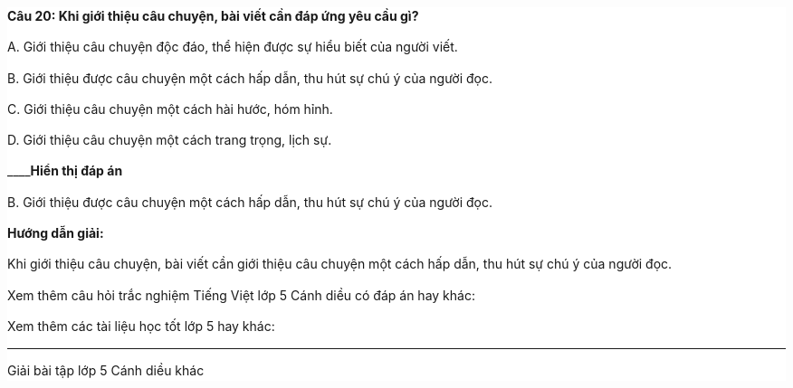 **Câu 20: Khi giới thiệu câu chuyện, bài viết cần đáp ứng yêu cầu gì?**

A. Giới thiệu câu chuyện độc đáo, thể hiện được sự hiểu biết của người viết.

B. Giới thiệu được câu chuyện một cách hấp dẫn, thu hút sự chú ý của người đọc.

C. Giới thiệu câu chuyện một cách hài hước, hóm hỉnh.

D. Giới thiệu câu chuyện một cách trang trọng, lịch sự.

____**Hiển thị đáp án**

B. Giới thiệu được câu chuyện một cách hấp dẫn, thu hút sự chú ý của người đọc.

**Hướng dẫn giải:**

Khi giới thiệu câu chuyện, bài viết cần giới thiệu câu chuyện một cách hấp dẫn, thu hút sự chú ý của người đọc.

Xem thêm câu hỏi trắc nghiệm Tiếng Việt lớp 5 Cánh diều có đáp án hay khác:

Xem thêm các tài liệu học tốt lớp 5 hay khác:

* * *

Giải bài tập lớp 5 Cánh diều khác
